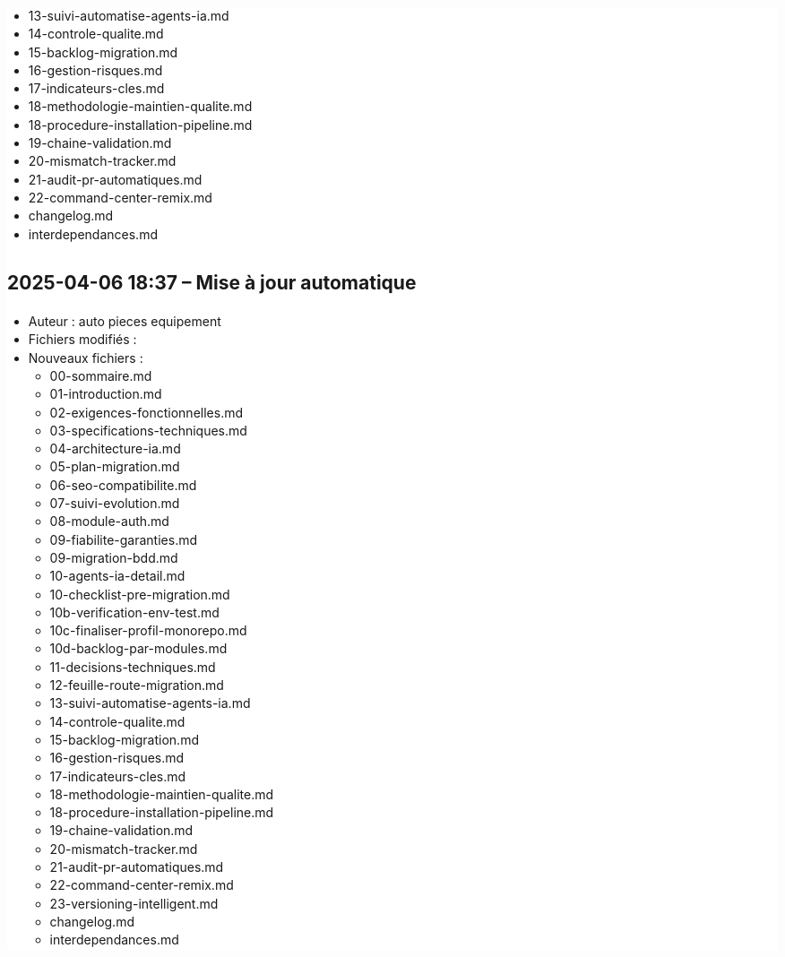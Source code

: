   - 13-suivi-automatise-agents-ia.md
  - 14-controle-qualite.md
  - 15-backlog-migration.md
  - 16-gestion-risques.md
  - 17-indicateurs-cles.md
  - 18-methodologie-maintien-qualite.md
  - 18-procedure-installation-pipeline.md
  - 19-chaine-validation.md
  - 20-mismatch-tracker.md
  - 21-audit-pr-automatiques.md
  - 22-command-center-remix.md
  - changelog.md
  - interdependances.md

## 2025-04-06 18:37 – Mise à jour automatique
- Auteur : auto pieces equipement
- Fichiers modifiés :
- Nouveaux fichiers :
  - 00-sommaire.md
  - 01-introduction.md
  - 02-exigences-fonctionnelles.md
  - 03-specifications-techniques.md
  - 04-architecture-ia.md
  - 05-plan-migration.md
  - 06-seo-compatibilite.md
  - 07-suivi-evolution.md
  - 08-module-auth.md
  - 09-fiabilite-garanties.md
  - 09-migration-bdd.md
  - 10-agents-ia-detail.md
  - 10-checklist-pre-migration.md
  - 10b-verification-env-test.md
  - 10c-finaliser-profil-monorepo.md
  - 10d-backlog-par-modules.md
  - 11-decisions-techniques.md
  - 12-feuille-route-migration.md
  - 13-suivi-automatise-agents-ia.md
  - 14-controle-qualite.md
  - 15-backlog-migration.md
  - 16-gestion-risques.md
  - 17-indicateurs-cles.md
  - 18-methodologie-maintien-qualite.md
  - 18-procedure-installation-pipeline.md
  - 19-chaine-validation.md
  - 20-mismatch-tracker.md
  - 21-audit-pr-automatiques.md
  - 22-command-center-remix.md
  - 23-versioning-intelligent.md
  - changelog.md
  - interdependances.md
